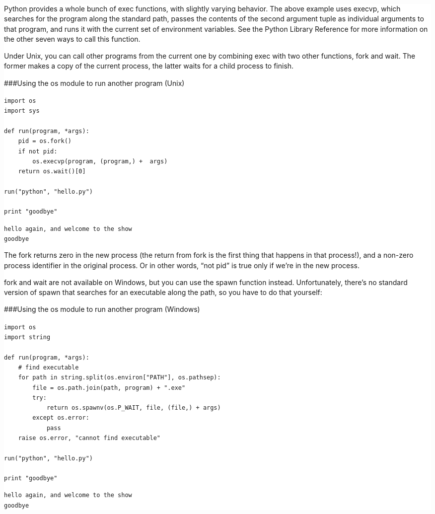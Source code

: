 Python provides a whole bunch of exec functions, with slightly varying behavior. The above example uses execvp, which searches for the program along the standard path, passes the contents of the second argument tuple as individual arguments to that program, and runs it with the current set of environment variables. See the Python Library Reference for more information on the other seven ways to call this function.

Under Unix, you can call other programs from the current one by combining exec with two other functions, fork and wait. The former makes a copy of the current process, the latter waits for a child process to finish.

###Using the os module to run another program (Unix)

```
import os
import sys

def run(program, *args):
    pid = os.fork()
    if not pid:
        os.execvp(program, (program,) +  args)
    return os.wait()[0]

run("python", "hello.py")

print "goodbye"
```
```
hello again, and welcome to the show
goodbye
```

The fork returns zero in the new process (the return from fork is the first thing that happens in that process!), and a non-zero process identifier in the original process. Or in other words, “not pid” is true only if we’re in the new process.

fork and wait are not available on Windows, but you can use the spawn function instead. Unfortunately, there’s no standard version of spawn that searches for an executable along the path, so you have to do that yourself:

###Using the os module to run another program (Windows)
```
import os
import string

def run(program, *args):
    # find executable
    for path in string.split(os.environ["PATH"], os.pathsep):
        file = os.path.join(path, program) + ".exe"
        try:
            return os.spawnv(os.P_WAIT, file, (file,) + args)
        except os.error:
            pass
    raise os.error, "cannot find executable"

run("python", "hello.py")

print "goodbye"
```
```
hello again, and welcome to the show
goodbye
```
